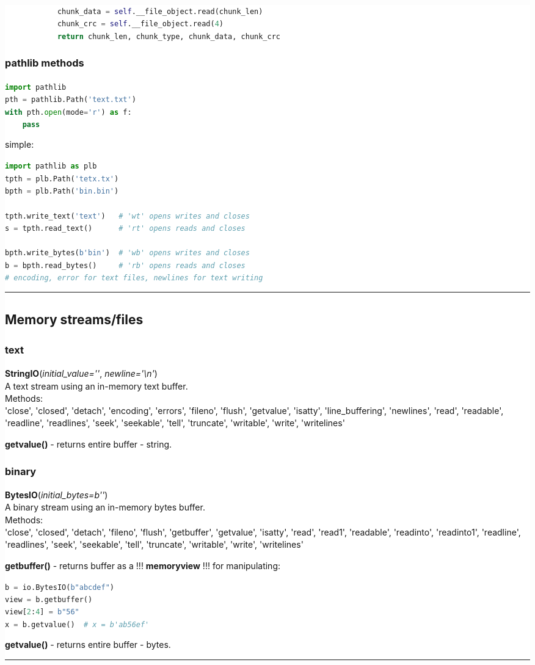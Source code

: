```python
            chunk_data = self.__file_object.read(chunk_len)
            chunk_crc = self.__file_object.read(4)
            return chunk_len, chunk_type, chunk_data, chunk_crc
```


### pathlib methods
```python
import pathlib
pth = pathlib.Path('text.txt')
with pth.open(mode='r') as f:
    pass
```
simple:
```python
import pathlib as plb
tpth = plb.Path('tetx.tx')
bpth = plb.Path('bin.bin')

tpth.write_text('text')   # 'wt' opens writes and closes
s = tpth.read_text()      # 'rt' opens reads and closes

bpth.write_bytes(b'bin')  # 'wb' opens writes and closes
b = bpth.read_bytes()     # 'rb' opens reads and closes
# encoding, error for text files, newlines for text writing
```

---
## Memory streams/files
### text
**StringIO**(*initial_value=''*, *newline='\n'*)  
A text stream using an in-memory text buffer.  
Methods:  
'close', 'closed', 'detach', 'encoding', 'errors', 'fileno', 'flush', 'getvalue', 'isatty', 'line_buffering', 'newlines', 'read', 'readable', 'readline', 'readlines', 'seek', 'seekable', 'tell', 'truncate', 'writable', 'write', 'writelines'  

**getvalue()** - returns entire buffer - string.  
### binary
**BytesIO**(*initial_bytes=b''*)  
A binary stream using an in-memory bytes buffer.  
Methods:  
'close', 'closed', 'detach', 'fileno', 'flush', 'getbuffer', 'getvalue', 'isatty', 'read', 'read1', 'readable', 'readinto', 'readinto1', 'readline', 'readlines', 'seek', 'seekable', 'tell', 'truncate', 'writable', 'write', 'writelines'  

**getbuffer()** - returns buffer as a !!! **memoryview**  !!! for manipulating:  
```python
b = io.BytesIO(b"abcdef")
view = b.getbuffer()
view[2:4] = b"56"
x = b.getvalue()  # x = b'ab56ef'   
```
**getvalue()** - returns entire buffer - bytes.  

---